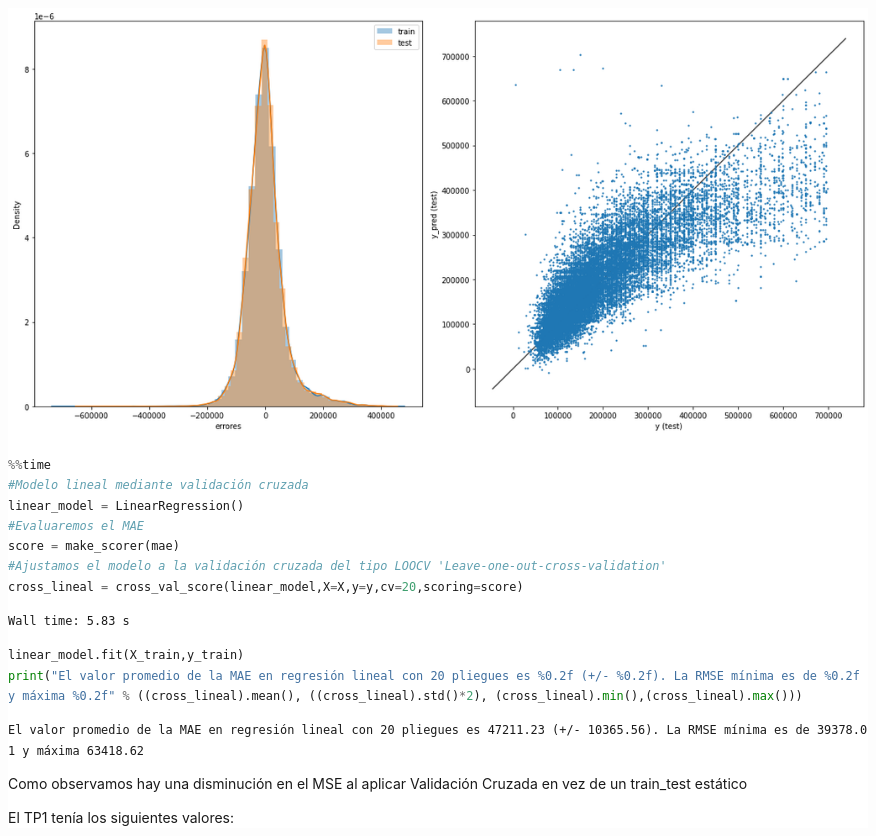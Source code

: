 

    
![png](output_82_1.png)
    



```python
%%time
#Modelo lineal mediante validación cruzada
linear_model = LinearRegression()
#Evaluaremos el MAE
score = make_scorer(mae)
#Ajustamos el modelo a la validación cruzada del tipo LOOCV 'Leave-one-out-cross-validation'
cross_lineal = cross_val_score(linear_model,X=X,y=y,cv=20,scoring=score)
```

    Wall time: 5.83 s
    


```python
linear_model.fit(X_train,y_train)
print("El valor promedio de la MAE en regresión lineal con 20 pliegues es %0.2f (+/- %0.2f). La RMSE mínima es de %0.2f y máxima %0.2f" % ((cross_lineal).mean(), ((cross_lineal).std()*2), (cross_lineal).min(),(cross_lineal).max()))
```

    El valor promedio de la MAE en regresión lineal con 20 pliegues es 47211.23 (+/- 10365.56). La RMSE mínima es de 39378.01 y máxima 63418.62
    

Como observamos hay una disminución en el MSE al aplicar Validación Cruzada en vez de un train_test estático

El TP1 tenía los siguientes valores:
